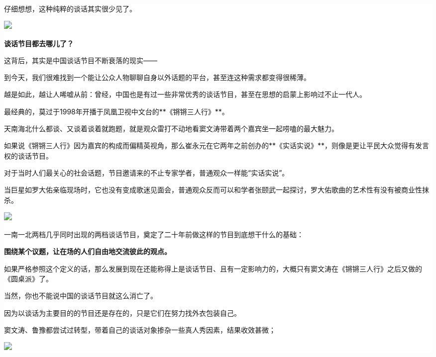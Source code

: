   

仔细想想，这种纯粹的谈话其实很少见了。

  

  

![](https://images.weserv.nl/?url=https%3A//mmbiz.qpic.cn/mmbiz_jpg/r7l7L28KwuVbeNDs7oJfNE08g1Aics3DqBIGMFlLjicBOROpUdvtOFmxgk8l0zgiayAANqnBxRrlTqr25ChMmIgpA/640%3Fwx_fmt%3Djpeg)

**谈话节目都去哪儿了？**  

  

这背后，其实是中国谈话节目不断衰落的现实——

  

到今天，我们很难找到一个能让公众人物聊聊自身以外话题的平台，甚至连这种需求都变得很稀薄。

  

越是如此，越让人唏嘘从前：曾经，中国也是有过一些非常优秀的谈话节目，甚至在思想的启蒙上影响过不止一代人。  

  

最经典的，莫过于1998年开播于凤凰卫视中文台的**《锵锵三人行》**。

  

天南海北什么都谈、又谈着谈着就跑题，就是观众雷打不动地看窦文涛带着两个嘉宾坐一起唠嗑的最大魅力。

  

如果说《锵锵三人行》因为嘉宾的构成而偏精英视角，那么崔永元在它两年之前创办的**《实话实说》**，则像是更让平民大众觉得有发言权的谈话节目。

  

对于当时人们最关心的社会话题，节目邀请来的不止专家学者，普通观众一样能“实话实说”。

  

当巨星如罗大佑亲临现场时，它也没有变成歌迷见面会，普通观众反而可以和学者张颐武一起探讨，罗大佑歌曲的艺术性有没有被商业性抹杀。

  

![](https://images.weserv.nl/?url=https%3A//mmbiz.qpic.cn/mmbiz_jpg/8S67SzX3z3BIj2erlaHeYBIaDsPHTEFmIIbwFvzm7L0S5EXibLIQs1XmxZib8W8wTWt7UyYeVM4SOWtqGUbL4icIw/640%3Fwx_fmt%3Djpeg)

  

一南一北两档几乎同时出现的两档谈话节目，奠定了二十年前做这样的节目到底想干什么的基础：

  

**围绕某个议题，让在场的人们自由地交流彼此的观点。**

  

如果严格参照这个定义的话，那么发展到现在还能称得上是谈话节目、且有一定影响力的，大概只有窦文涛在《锵锵三人行》之后又做的《圆桌派》了。

  

当然，你也不能说中国的谈话节目就这么消亡了。

  

因为以谈话为主要目的的节目还是存在的，只是它们在努力找外衣包装自己。

  

窦文涛、鲁豫都尝试过转型，带着自己的谈话对象掺杂一些真人秀因素，结果收效甚微；

  

![](https://images.weserv.nl/?url=https%3A//mmbiz.qpic.cn/mmbiz_jpg/8S67SzX3z3D87nv2w9oBtK46G5JRcISdtS5wMqf1jWIQjyRj0jXN9DzSPyJdRQoYrYVuy78lYu1hhr2eWPDf4w/640%3Fwx_fmt%3Djpeg)
